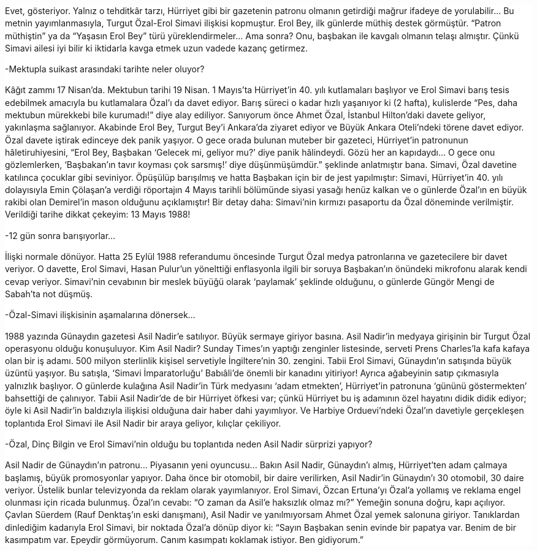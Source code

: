   <p class="MsoNormal">
   Evet, gösteriyor. Yalnız o tehditkâr tarzı, Hürriyet gibi bir gazetenin patronu olmanın getirdiği mağrur ifadeye de yorulabilir... Bu metnin yayımlanmasıyla, Turgut Özal-Erol Simavi ilişkisi kopmuştur. Erol Bey, ilk günlerde müthiş destek görmüştür. “Patron müthiştin” ya da “Yaşasın Erol Bey” türü yüreklendirmeler... Ama sonra? Onu, başbakan ile kavgalı olmanın telaşı almıştır. Çünkü Simavi ailesi iyi bilir ki iktidarla kavga etmek uzun vadede kazanç getirmez.
  </p>
  <p class="MsoNormal">
   -Mektupla suikast arasındaki tarihte neler oluyor?
  </p>
  <p class="MsoNormal">
   Kâğıt zammı 17 Nisan’da. Mektubun tarihi 19 Nisan. 1 Mayıs’ta Hürriyet’in 40. yılı kutlamaları başlıyor ve Erol Simavi barış tesis edebilmek amacıyla bu kutlamalara Özal’ı da davet ediyor. Barış süreci o kadar hızlı yaşanıyor ki (2 hafta), kulislerde “Pes, daha mektubun mürekkebi bile kurumadı!” diye alay ediliyor. Sanıyorum önce Ahmet Özal, İstanbul Hilton’daki davete geliyor, yakınlaşma sağlanıyor. Akabinde Erol Bey, Turgut Bey’i Ankara’da ziyaret ediyor ve Büyük Ankara Oteli’ndeki törene davet ediyor. Özal davete iştirak edinceye dek panik yaşıyor. O gece orada bulunan muteber bir gazeteci, Hürriyet’in patronunun hâletiruhiyesini, “Erol Bey, Başbakan ‘Gelecek mi, geliyor mu?’ diye panik hâlindeydi. Gözü her an kapıdaydı... O gece onu gözlemlerken, ‘Başbakan’ın tavır koyması çok sarsmış!’ diye düşünmüşümdür.” şeklinde anlatmıştır bana. Simavi, Özal davetine katılınca çocuklar gibi seviniyor. Öpüşülüp barışılmış ve hatta Başbakan için bir de jest yapılmıştır: Simavi, Hürriyet’in 40. yılı dolayısıyla Emin Çölaşan’a verdiği röportajın 4 Mayıs tarihli bölümünde siyasi yasağı henüz kalkan ve o günlerde Özal’ın en büyük rakibi olan Demirel’in mason olduğunu açıklamıştır! Bir detay daha: Simavi’nin kırmızı pasaportu da Özal döneminde verilmiştir. Verildiği tarihe dikkat çekeyim: 13 Mayıs 1988!
  </p>
  <p class="MsoNormal">
   -12 gün sonra barışıyorlar…
  </p>
  <p class="MsoNormal">
   İlişki normale dönüyor. Hatta 25 Eylül 1988 referandumu öncesinde Turgut Özal medya patronlarına ve gazetecilere bir davet veriyor. O davette, Erol Simavi, Hasan Pulur’un yönelttiği enflasyonla ilgili bir soruya Başbakan’ın önündeki mikrofonu alarak kendi cevap veriyor. Simavi’nin cevabının bir meslek büyüğü olarak ‘paylamak’ şeklinde olduğunu, o günlerde Güngör Mengi de Sabah’ta not düşmüş.
  </p>
  <p class="MsoNormal">
   -Özal-Simavi ilişkisinin aşamalarına dönersek…
  </p>
  <p class="MsoNormal">
   1988 yazında Günaydın gazetesi Asil Nadir’e satılıyor. Büyük sermaye giriyor basına. Asil Nadir’in medyaya girişinin bir Turgut Özal operasyonu olduğu konuşuluyor. Kim Asil Nadir? Sunday Times’ın yaptığı zenginler listesinde, serveti Prens Charles’la kafa kafaya olan bir iş adamı. 500 milyon sterlinlik kişisel servetiyle İngiltere’nin 30. zengini. Tabii Erol Simavi, Günaydın’ın satışında büyük üzüntü yaşıyor. Bu satışla, ‘Simavi İmparatorluğu’ Babıâli’de önemli bir kanadını yitiriyor! Ayrıca ağabeyinin satıp çıkmasıyla yalnızlık başlıyor. O günlerde kulağına Asil Nadir’in Türk medyasını ‘adam etmekten’, Hürriyet’in patronuna ‘gününü göstermekten’ bahsettiği de çalınıyor. Tabii Asil Nadir’de de bir Hürriyet öfkesi var; çünkü Hürriyet bu iş adamının özel hayatını didik didik ediyor; öyle ki Asil Nadir’in baldızıyla ilişkisi olduğuna dair haber dahi yayımlıyor. Ve Harbiye Orduevi’ndeki Özal’ın davetiyle gerçekleşen toplantıda Erol Simavi ile Asil Nadir bir araya geliyor, kılıçlar çekiliyor.
  </p>
  <p class="MsoNormal">
   -Özal, Dinç Bilgin ve Erol Simavi’nin olduğu bu toplantıda neden Asil Nadir sürprizi yapıyor?
  </p>
  <p class="MsoNormal">
   Asil Nadir de Günaydın’ın patronu... Piyasanın yeni oyuncusu... Bakın Asil Nadir, Günaydın’ı almış, Hürriyet’ten adam çalmaya başlamış, büyük promosyonlar yapıyor. Daha önce bir otomobil, bir daire verilirken, Asil Nadir’in Günaydın’ı 30 otomobil, 30 daire veriyor. Üstelik bunlar televizyonda da reklam olarak yayımlanıyor. Erol Simavi, Özcan Ertuna’yı Özal’a yollamış ve reklama engel olunması için ricada bulunmuş. Özal’ın cevabı: “O zaman da Asil’e haksızlık olmaz mı?” Yemeğin sonuna doğru, kapı açılıyor. Çavlan Süerdem (Rauf Denktaş’ın eski danışmanı), Asil Nadir ve yanılmıyorsam Ahmet Özal yemek salonuna giriyor. Tanıklardan dinlediğim kadarıyla Erol Simavi, bir noktada Özal’a dönüp diyor ki: “Sayın Başbakan senin evinde bir papatya var. Benim de bir kasımpatım var. Epeydir görmüyorum. Canım kasımpatı koklamak istiyor. Ben gidiyorum.”